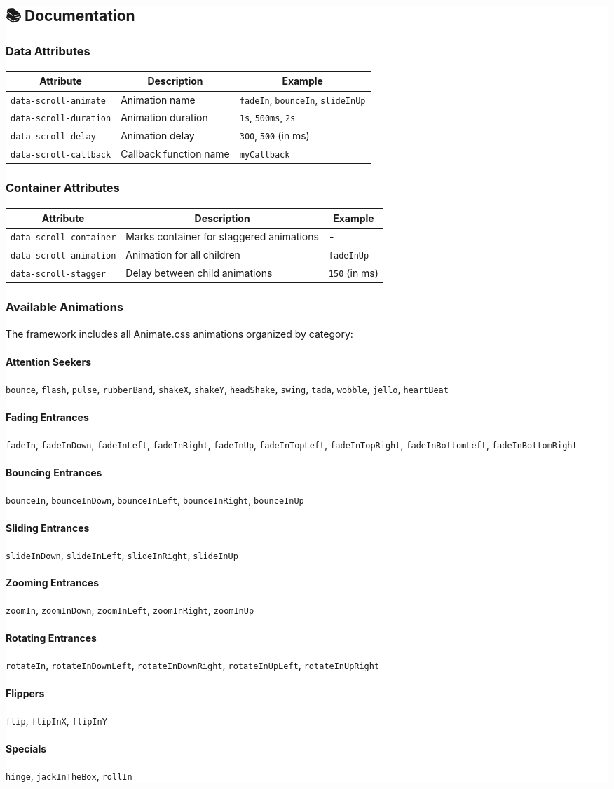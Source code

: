 ## 📚 Documentation

### Data Attributes

| Attribute | Description | Example |
|-----------|-------------|---------|
| `data-scroll-animate` | Animation name | `fadeIn`, `bounceIn`, `slideInUp` |
| `data-scroll-duration` | Animation duration | `1s`, `500ms`, `2s` |
| `data-scroll-delay` | Animation delay | `300`, `500` (in ms) |
| `data-scroll-callback` | Callback function name | `myCallback` |

### Container Attributes

| Attribute | Description | Example |
|-----------|-------------|---------|
| `data-scroll-container` | Marks container for staggered animations | - |
| `data-scroll-animation` | Animation for all children | `fadeInUp` |
| `data-scroll-stagger` | Delay between child animations | `150` (in ms) |

### Available Animations

The framework includes all Animate.css animations organized by category:

#### Attention Seekers
`bounce`, `flash`, `pulse`, `rubberBand`, `shakeX`, `shakeY`, `headShake`, `swing`, `tada`, `wobble`, `jello`, `heartBeat`

#### Fading Entrances
`fadeIn`, `fadeInDown`, `fadeInLeft`, `fadeInRight`, `fadeInUp`, `fadeInTopLeft`, `fadeInTopRight`, `fadeInBottomLeft`, `fadeInBottomRight`

#### Bouncing Entrances
`bounceIn`, `bounceInDown`, `bounceInLeft`, `bounceInRight`, `bounceInUp`

#### Sliding Entrances
`slideInDown`, `slideInLeft`, `slideInRight`, `slideInUp`

#### Zooming Entrances
`zoomIn`, `zoomInDown`, `zoomInLeft`, `zoomInRight`, `zoomInUp`

#### Rotating Entrances
`rotateIn`, `rotateInDownLeft`, `rotateInDownRight`, `rotateInUpLeft`, `rotateInUpRight`

#### Flippers
`flip`, `flipInX`, `flipInY`

#### Specials
`hinge`, `jackInTheBox`, `rollIn`
